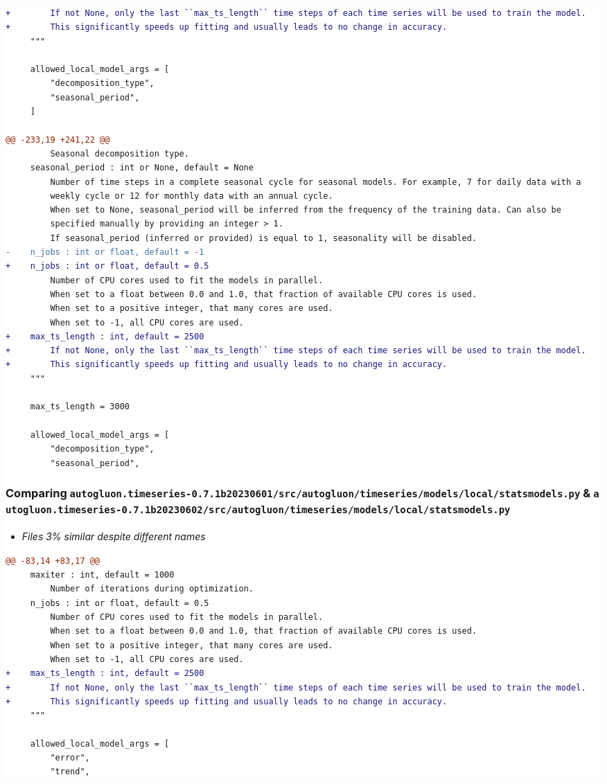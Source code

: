 ```diff
+        If not None, only the last ``max_ts_length`` time steps of each time series will be used to train the model.
+        This significantly speeds up fitting and usually leads to no change in accuracy.
     """
 
     allowed_local_model_args = [
         "decomposition_type",
         "seasonal_period",
     ]
 
@@ -233,19 +241,22 @@
         Seasonal decomposition type.
     seasonal_period : int or None, default = None
         Number of time steps in a complete seasonal cycle for seasonal models. For example, 7 for daily data with a
         weekly cycle or 12 for monthly data with an annual cycle.
         When set to None, seasonal_period will be inferred from the frequency of the training data. Can also be
         specified manually by providing an integer > 1.
         If seasonal_period (inferred or provided) is equal to 1, seasonality will be disabled.
-    n_jobs : int or float, default = -1
+    n_jobs : int or float, default = 0.5
         Number of CPU cores used to fit the models in parallel.
         When set to a float between 0.0 and 1.0, that fraction of available CPU cores is used.
         When set to a positive integer, that many cores are used.
         When set to -1, all CPU cores are used.
+    max_ts_length : int, default = 2500
+        If not None, only the last ``max_ts_length`` time steps of each time series will be used to train the model.
+        This significantly speeds up fitting and usually leads to no change in accuracy.
     """
 
     max_ts_length = 3000
 
     allowed_local_model_args = [
         "decomposition_type",
         "seasonal_period",
```

### Comparing `autogluon.timeseries-0.7.1b20230601/src/autogluon/timeseries/models/local/statsmodels.py` & `autogluon.timeseries-0.7.1b20230602/src/autogluon/timeseries/models/local/statsmodels.py`

 * *Files 3% similar despite different names*

```diff
@@ -83,14 +83,17 @@
     maxiter : int, default = 1000
         Number of iterations during optimization.
     n_jobs : int or float, default = 0.5
         Number of CPU cores used to fit the models in parallel.
         When set to a float between 0.0 and 1.0, that fraction of available CPU cores is used.
         When set to a positive integer, that many cores are used.
         When set to -1, all CPU cores are used.
+    max_ts_length : int, default = 2500
+        If not None, only the last ``max_ts_length`` time steps of each time series will be used to train the model.
+        This significantly speeds up fitting and usually leads to no change in accuracy.
     """
 
     allowed_local_model_args = [
         "error",
         "trend",
```